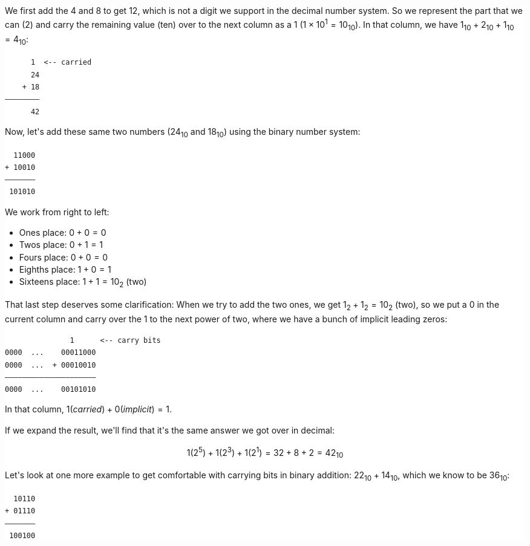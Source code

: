 We first add the $4$ and $8$ to get $12$, which is not a digit we support in the decimal number system. So we represent the part that we can ($2$) and carry the remaining value (ten) over to the next column as a $1$ ($1 × 10^1 = 10_{10}$). In that column, we have $1_{10} + 2_{10} + 1_{10} = 4_{10}$:

```
      1  <-- carried
      24
    + 18
————————
      42
```

Now, let's add these same two numbers ($24_{10}$ and $18_{10}$) using the binary number system:

```
  11000
+ 10010
———————
 101010
```

We work from right to left:

- Ones place: $0 + 0 = 0$
- Twos place: $0 + 1 = 1$
- Fours place: $0 + 0 = 0$
- Eighths place: $1 + 0 = 1$
- Sixteens place: $1 + 1 = 10_2$ (two)

That last step deserves some clarification: When we try to add the two ones, we get $1_2 + 1_2 = 10_2$ (two), so we put a $0$ in the current column and carry over the $1$ to the next power of two, where we have a bunch of implicit leading zeros:

```
               1      <-- carry bits
0000  ...    00011000
0000  ...  + 00010010
—————————————————————
0000  ...    00101010
```

In that column, $1 (carried) + 0(implicit) = 1$.

If we expand the result, we'll find that it's the same answer we got over in decimal:

$$
1(2^5) + 1(2^3) + 1(2^1) = 32 + 8 + 2 = 42_{10}
$$

Let's look at one more example to get comfortable with carrying bits in binary addition: $22_{10} + 14_{10}$, which we know to be $36_{10}$:

```
  10110
+ 01110
———————
 100100
```
